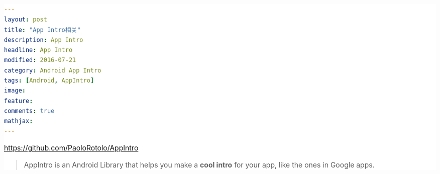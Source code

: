 ```yaml
---
layout: post
title: "App Intro相关"
description: App Intro
headline: App Intro
modified: 2016-07-21
category: Android App Intro
tags: [Android, AppIntro]
image:
feature:
comments: true
mathjax:
---
```



https://github.com/PaoloRotolo/AppIntro


> AppIntro is an Android Library that helps you make a **cool intro** for your app, like the ones in Google apps.
